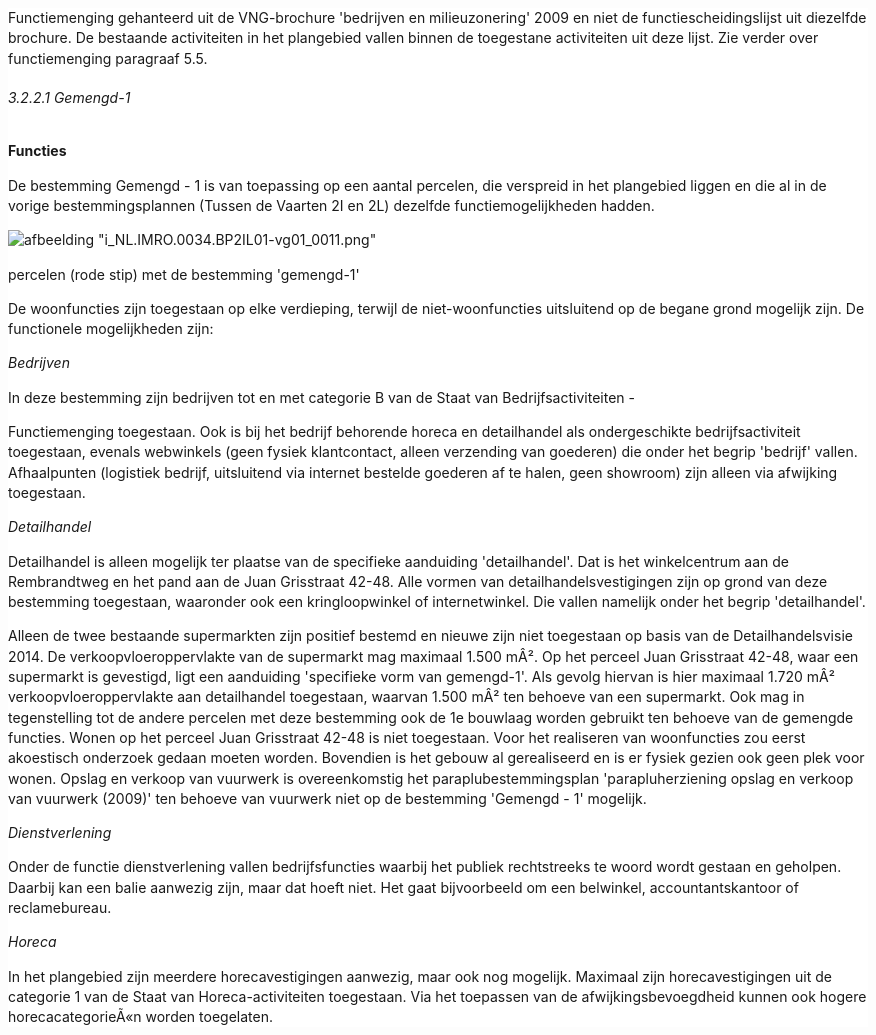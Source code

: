 Functiemenging gehanteerd uit de VNG\-brochure 'bedrijven en milieuzonering' 2009 en niet de functiescheidingslijst uit diezelfde brochure. De bestaande activiteiten in het plangebied vallen binnen de toegestane activiteiten uit deze lijst. Zie verder over functiemenging paragraaf 5\.5.

###### 3\.2\.2\.1 Gemengd\-1

**Functies**

De bestemming Gemengd \- 1 is van toepassing op een aantal percelen, die verspreid in het plangebied liggen en die al in de vorige bestemmingsplannen (Tussen de Vaarten 2I en 2L) dezelfde functiemogelijkheden hadden.

![afbeelding "i_NL.IMRO.0034.BP2IL01-vg01_0011.png"](i_NL.IMRO.0034.BP2IL01-vg01_0011.png)

percelen (rode stip) met de bestemming 'gemengd\-1'

De woonfuncties zijn toegestaan op elke verdieping, terwijl de niet\-woonfuncties uitsluitend op de begane grond mogelijk zijn. De functionele mogelijkheden zijn:

*Bedrijven*

In deze bestemming zijn bedrijven tot en met categorie B van de Staat van Bedrijfsactiviteiten \-

Functiemenging toegestaan. Ook is bij het bedrijf behorende horeca en detailhandel als ondergeschikte bedrijfsactiviteit toegestaan, evenals webwinkels (geen fysiek klantcontact, alleen verzending van goederen) die onder het begrip 'bedrijf' vallen. Afhaalpunten (logistiek bedrijf, uitsluitend via internet bestelde goederen af te halen, geen showroom) zijn alleen via afwijking toegestaan.

*Detailhandel*

Detailhandel is alleen mogelijk ter plaatse van de specifieke aanduiding 'detailhandel'. Dat is het winkelcentrum aan de Rembrandtweg en het pand aan de Juan Grisstraat 42\-48\. Alle vormen van detailhandelsvestigingen zijn op grond van deze bestemming toegestaan, waaronder ook een kringloopwinkel of internetwinkel. Die vallen namelijk onder het begrip 'detailhandel'.

Alleen de twee bestaande supermarkten zijn positief bestemd en nieuwe zijn niet toegestaan op basis van de Detailhandelsvisie 2014\. De verkoopvloeroppervlakte van de supermarkt mag maximaal 1\.500 mÂ². Op het perceel Juan Grisstraat 42\-48, waar een supermarkt is gevestigd, ligt een aanduiding 'specifieke vorm van gemengd\-1'. Als gevolg hiervan is hier maximaal 1\.720 mÂ² verkoopvloeroppervlakte aan detailhandel toegestaan, waarvan 1\.500 mÂ² ten behoeve van een supermarkt. Ook mag in tegenstelling tot de andere percelen met deze bestemming ook de 1e bouwlaag worden gebruikt ten behoeve van de gemengde functies. Wonen op het perceel Juan Grisstraat 42\-48 is niet toegestaan. Voor het realiseren van woonfuncties zou eerst akoestisch onderzoek gedaan moeten worden. Bovendien is het gebouw al gerealiseerd en is er fysiek gezien ook geen plek voor wonen. Opslag en verkoop van vuurwerk is overeenkomstig het paraplubestemmingsplan 'parapluherziening opslag en verkoop van vuurwerk (2009\)' ten behoeve van vuurwerk niet op de bestemming 'Gemengd \- 1' mogelijk.

*Dienstverlening*

Onder de functie dienstverlening vallen bedrijfsfuncties waarbij het publiek rechtstreeks te woord wordt gestaan en geholpen. Daarbij kan een balie aanwezig zijn, maar dat hoeft niet. Het gaat bijvoorbeeld om een belwinkel, accountantskantoor of reclamebureau.

*Horeca*

In het plangebied zijn meerdere horecavestigingen aanwezig, maar ook nog mogelijk. Maximaal zijn horecavestigingen uit de categorie 1 van de Staat van Horeca\-activiteiten toegestaan. Via het toepassen van de afwijkingsbevoegdheid kunnen ook hogere horecacategorieÃ«n worden toegelaten.
